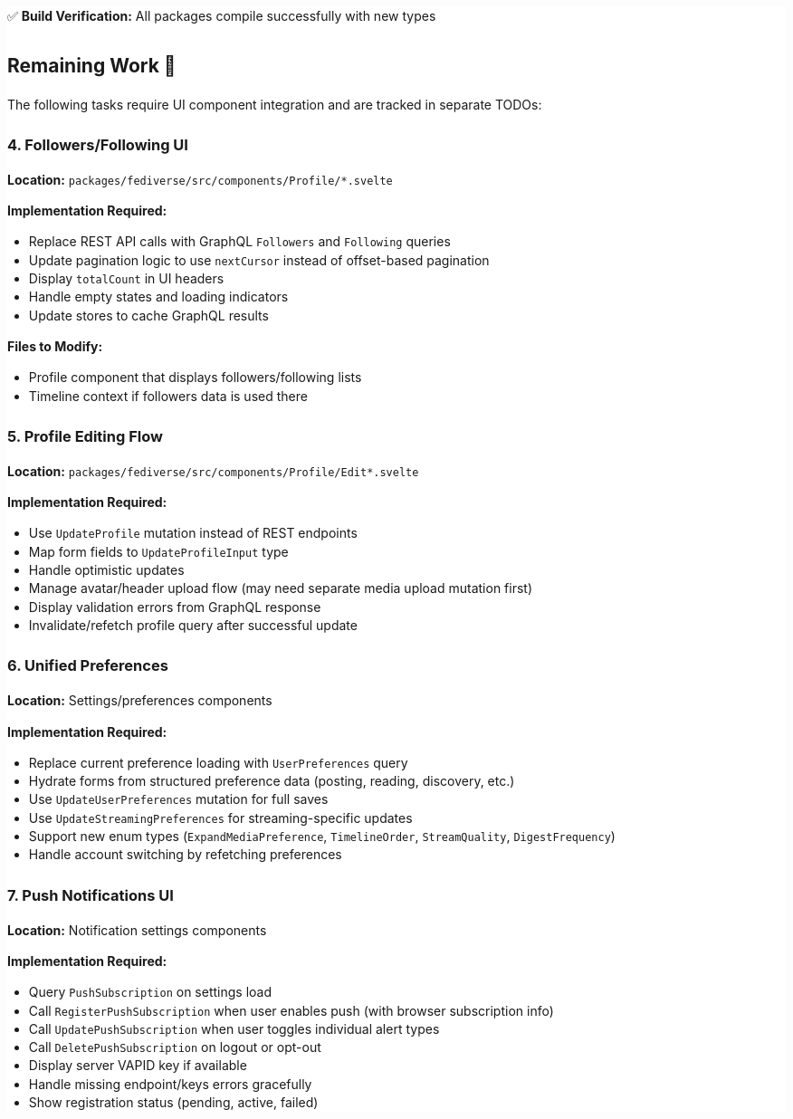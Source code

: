 ✅ **Build Verification:** All packages compile successfully with new types

## Remaining Work 🚧

The following tasks require UI component integration and are tracked in separate TODOs:

### 4. Followers/Following UI
**Location:** `packages/fediverse/src/components/Profile/*.svelte`

**Implementation Required:**
- Replace REST API calls with GraphQL `Followers` and `Following` queries
- Update pagination logic to use `nextCursor` instead of offset-based pagination
- Display `totalCount` in UI headers
- Handle empty states and loading indicators
- Update stores to cache GraphQL results

**Files to Modify:**
- Profile component that displays followers/following lists
- Timeline context if followers data is used there

### 5. Profile Editing Flow
**Location:** `packages/fediverse/src/components/Profile/Edit*.svelte`

**Implementation Required:**
- Use `UpdateProfile` mutation instead of REST endpoints
- Map form fields to `UpdateProfileInput` type
- Handle optimistic updates
- Manage avatar/header upload flow (may need separate media upload mutation first)
- Display validation errors from GraphQL response
- Invalidate/refetch profile query after successful update

### 6. Unified Preferences
**Location:** Settings/preferences components

**Implementation Required:**
- Replace current preference loading with `UserPreferences` query
- Hydrate forms from structured preference data (posting, reading, discovery, etc.)
- Use `UpdateUserPreferences` mutation for full saves
- Use `UpdateStreamingPreferences` for streaming-specific updates
- Support new enum types (`ExpandMediaPreference`, `TimelineOrder`, `StreamQuality`, `DigestFrequency`)
- Handle account switching by refetching preferences

### 7. Push Notifications UI
**Location:** Notification settings components

**Implementation Required:**
- Query `PushSubscription` on settings load
- Call `RegisterPushSubscription` when user enables push (with browser subscription info)
- Call `UpdatePushSubscription` when user toggles individual alert types
- Call `DeletePushSubscription` on logout or opt-out
- Display server VAPID key if available
- Handle missing endpoint/keys errors gracefully
- Show registration status (pending, active, failed)
